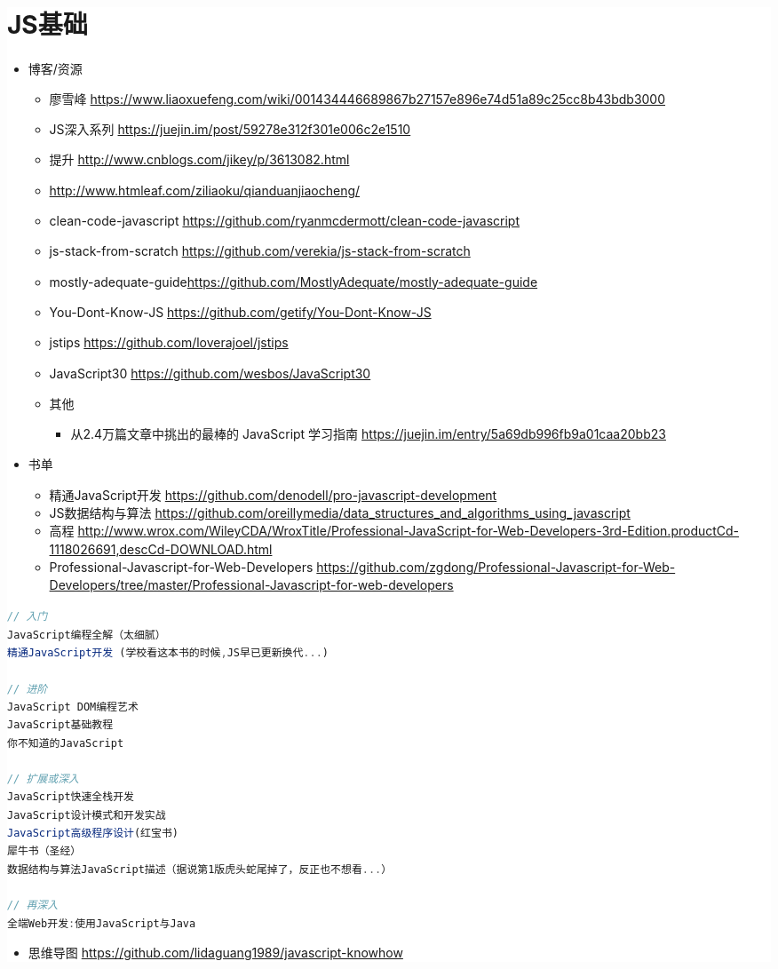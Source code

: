 # JS基础

- 博客/资源

  - 廖雪峰 <https://www.liaoxuefeng.com/wiki/001434446689867b27157e896e74d51a89c25cc8b43bdb3000>
  - JS深入系列 <https://juejin.im/post/59278e312f301e006c2e1510>
  - 提升 <http://www.cnblogs.com/jikey/p/3613082.html>
  - <http://www.htmleaf.com/ziliaoku/qianduanjiaocheng/>
  - clean-code-javascript <https://github.com/ryanmcdermott/clean-code-javascript>

  - js-stack-from-scratch <https://github.com/verekia/js-stack-from-scratch>

  - mostly-adequate-guide<https://github.com/MostlyAdequate/mostly-adequate-guide>

  - You-Dont-Know-JS <https://github.com/getify/You-Dont-Know-JS>

  - jstips <https://github.com/loverajoel/jstips>

  - JavaScript30 <https://github.com/wesbos/JavaScript30>


  - 其他

    - 从2.4万篇文章中挑出的最棒的 JavaScript 学习指南 <https://juejin.im/entry/5a69db996fb9a01caa20bb23>

- 书单

  - 精通JavaScript开发 <https://github.com/denodell/pro-javascript-development>
  - JS数据结构与算法 <https://github.com/oreillymedia/data_structures_and_algorithms_using_javascript>
  - 高程 <http://www.wrox.com/WileyCDA/WroxTitle/Professional-JavaScript-for-Web-Developers-3rd-Edition.productCd-1118026691,descCd-DOWNLOAD.html>
  - Professional-Javascript-for-Web-Developers <https://github.com/zgdong/Professional-Javascript-for-Web-Developers/tree/master/Professional-Javascript-for-web-developers>

```javascript
// 入门
JavaScript编程全解（太细腻）
精通JavaScript开发 (学校看这本书的时候,JS早已更新换代...)

// 进阶
JavaScript DOM编程艺术
JavaScript基础教程
你不知道的JavaScript

// 扩展或深入
JavaScript快速全栈开发
JavaScript设计模式和开发实战
JavaScript高级程序设计(红宝书)
犀牛书（圣经）
数据结构与算法JavaScript描述（据说第1版虎头蛇尾掉了，反正也不想看...）

// 再深入
全端Web开发:使用JavaScript与Java
```

- 思维导图 <https://github.com/lidaguang1989/javascript-knowhow>
